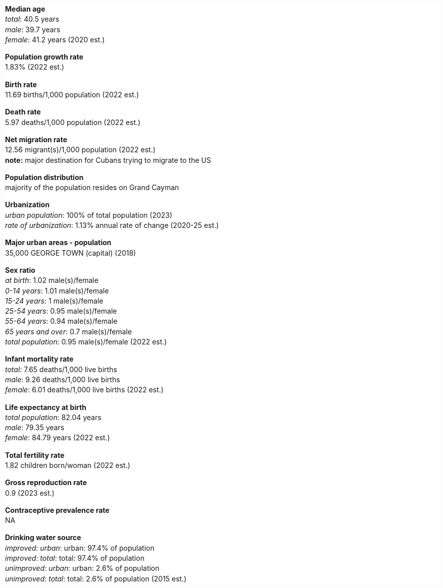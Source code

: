 **Median age**<br>
_total_: 40.5 years<br>
_male_: 39.7 years<br>
_female_: 41.2 years (2020 est.)<br>

**Population growth rate**<br>
1.83% (2022 est.)<br>

**Birth rate**<br>
11.69 births/1,000 population (2022 est.)<br>

**Death rate**<br>
5.97 deaths/1,000 population (2022 est.)<br>

**Net migration rate**<br>
12.56 migrant(s)/1,000 population (2022 est.)<br>
<strong>note:</strong> major destination for Cubans trying to migrate to the US<br>

**Population distribution**<br>
majority of the population resides on Grand Cayman<br>

**Urbanization**<br>
_urban population_: 100% of total population (2023)<br>
_rate of urbanization_: 1.13% annual rate of change (2020-25 est.)<br>

**Major urban areas - population**<br>
35,000 GEORGE TOWN (capital) (2018)<br>

**Sex ratio**<br>
_at birth_: 1.02 male(s)/female<br>
_0-14 years_: 1.01 male(s)/female<br>
_15-24 years_: 1 male(s)/female<br>
_25-54 years_: 0.95 male(s)/female<br>
_55-64 years_: 0.94 male(s)/female<br>
_65 years and over_: 0.7 male(s)/female<br>
_total population_: 0.95 male(s)/female (2022 est.)<br>

**Infant mortality rate**<br>
_total_: 7.65 deaths/1,000 live births<br>
_male_: 9.26 deaths/1,000 live births<br>
_female_: 6.01 deaths/1,000 live births (2022 est.)<br>

**Life expectancy at birth**<br>
_total population_: 82.04 years<br>
_male_: 79.35 years<br>
_female_: 84.79 years (2022 est.)<br>

**Total fertility rate**<br>
1.82 children born/woman (2022 est.)<br>

**Gross reproduction rate**<br>
0.9 (2023 est.)<br>

**Contraceptive prevalence rate**<br>
NA<br>

**Drinking water source**<br>
_improved: urban_: urban: 97.4% of population<br>
_improved: total_: total: 97.4% of population<br>
_unimproved: urban_: urban: 2.6% of population<br>
_unimproved: total_: total: 2.6% of population (2015 est.)<br>
